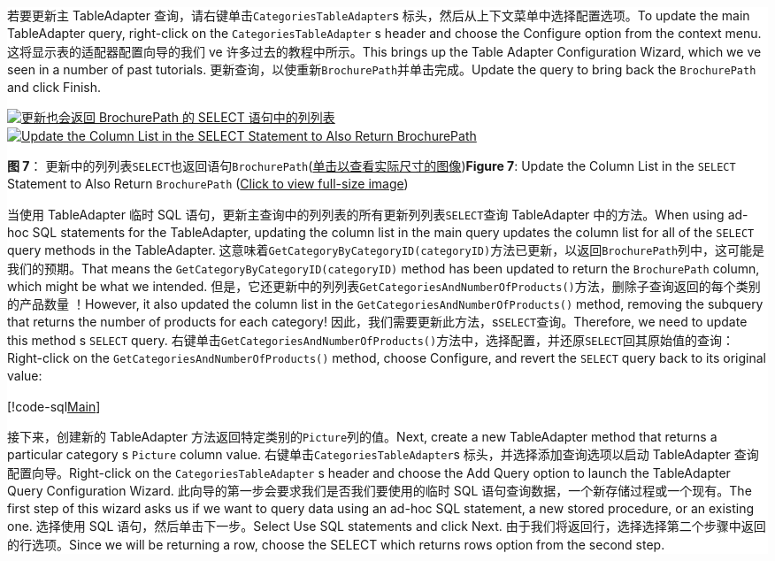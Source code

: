 <span data-ttu-id="b3bfe-214">若要更新主 TableAdapter 查询，请右键单击`CategoriesTableAdapter`s 标头，然后从上下文菜单中选择配置选项。</span><span class="sxs-lookup"><span data-stu-id="b3bfe-214">To update the main TableAdapter query, right-click on the `CategoriesTableAdapter` s header and choose the Configure option from the context menu.</span></span> <span data-ttu-id="b3bfe-215">这将显示表的适配器配置向导的我们 ve 许多过去的教程中所示。</span><span class="sxs-lookup"><span data-stu-id="b3bfe-215">This brings up the Table Adapter Configuration Wizard, which we ve seen in a number of past tutorials.</span></span> <span data-ttu-id="b3bfe-216">更新查询，以使重新`BrochurePath`并单击完成。</span><span class="sxs-lookup"><span data-stu-id="b3bfe-216">Update the query to bring back the `BrochurePath` and click Finish.</span></span>


<span data-ttu-id="b3bfe-217">[![更新也会返回 BrochurePath 的 SELECT 语句中的列列表](uploading-files-cs/_static/image7.gif)](uploading-files-cs/_static/image9.png)</span><span class="sxs-lookup"><span data-stu-id="b3bfe-217">[![Update the Column List in the SELECT Statement to Also Return BrochurePath](uploading-files-cs/_static/image7.gif)](uploading-files-cs/_static/image9.png)</span></span>

<span data-ttu-id="b3bfe-218">**图 7**： 更新中的列列表`SELECT`也返回语句`BrochurePath`([单击以查看实际尺寸的图像](uploading-files-cs/_static/image10.png))</span><span class="sxs-lookup"><span data-stu-id="b3bfe-218">**Figure 7**: Update the Column List in the `SELECT` Statement to Also Return `BrochurePath` ([Click to view full-size image](uploading-files-cs/_static/image10.png))</span></span>


<span data-ttu-id="b3bfe-219">当使用 TableAdapter 临时 SQL 语句，更新主查询中的列列表的所有更新列列表`SELECT`查询 TableAdapter 中的方法。</span><span class="sxs-lookup"><span data-stu-id="b3bfe-219">When using ad-hoc SQL statements for the TableAdapter, updating the column list in the main query updates the column list for all of the `SELECT` query methods in the TableAdapter.</span></span> <span data-ttu-id="b3bfe-220">这意味着`GetCategoryByCategoryID(categoryID)`方法已更新，以返回`BrochurePath`列中，这可能是我们的预期。</span><span class="sxs-lookup"><span data-stu-id="b3bfe-220">That means the `GetCategoryByCategoryID(categoryID)` method has been updated to return the `BrochurePath` column, which might be what we intended.</span></span> <span data-ttu-id="b3bfe-221">但是，它还更新中的列列表`GetCategoriesAndNumberOfProducts()`方法，删除子查询返回的每个类别的产品数量 ！</span><span class="sxs-lookup"><span data-stu-id="b3bfe-221">However, it also updated the column list in the `GetCategoriesAndNumberOfProducts()` method, removing the subquery that returns the number of products for each category!</span></span> <span data-ttu-id="b3bfe-222">因此，我们需要更新此方法，s`SELECT`查询。</span><span class="sxs-lookup"><span data-stu-id="b3bfe-222">Therefore, we need to update this method s `SELECT` query.</span></span> <span data-ttu-id="b3bfe-223">右键单击`GetCategoriesAndNumberOfProducts()`方法中，选择配置，并还原`SELECT`回其原始值的查询：</span><span class="sxs-lookup"><span data-stu-id="b3bfe-223">Right-click on the `GetCategoriesAndNumberOfProducts()` method, choose Configure, and revert the `SELECT` query back to its original value:</span></span>


[!code-sql[Main](uploading-files-cs/samples/sample2.sql)]

<span data-ttu-id="b3bfe-224">接下来，创建新的 TableAdapter 方法返回特定类别的`Picture`列的值。</span><span class="sxs-lookup"><span data-stu-id="b3bfe-224">Next, create a new TableAdapter method that returns a particular category s `Picture` column value.</span></span> <span data-ttu-id="b3bfe-225">右键单击`CategoriesTableAdapter`s 标头，并选择添加查询选项以启动 TableAdapter 查询配置向导。</span><span class="sxs-lookup"><span data-stu-id="b3bfe-225">Right-click on the `CategoriesTableAdapter` s header and choose the Add Query option to launch the TableAdapter Query Configuration Wizard.</span></span> <span data-ttu-id="b3bfe-226">此向导的第一步会要求我们是否我们要使用的临时 SQL 语句查询数据，一个新存储过程或一个现有。</span><span class="sxs-lookup"><span data-stu-id="b3bfe-226">The first step of this wizard asks us if we want to query data using an ad-hoc SQL statement, a new stored procedure, or an existing one.</span></span> <span data-ttu-id="b3bfe-227">选择使用 SQL 语句，然后单击下一步。</span><span class="sxs-lookup"><span data-stu-id="b3bfe-227">Select Use SQL statements and click Next.</span></span> <span data-ttu-id="b3bfe-228">由于我们将返回行，选择选择第二个步骤中返回的行选项。</span><span class="sxs-lookup"><span data-stu-id="b3bfe-228">Since we will be returning a row, choose the SELECT which returns rows option from the second step.</span></span>
